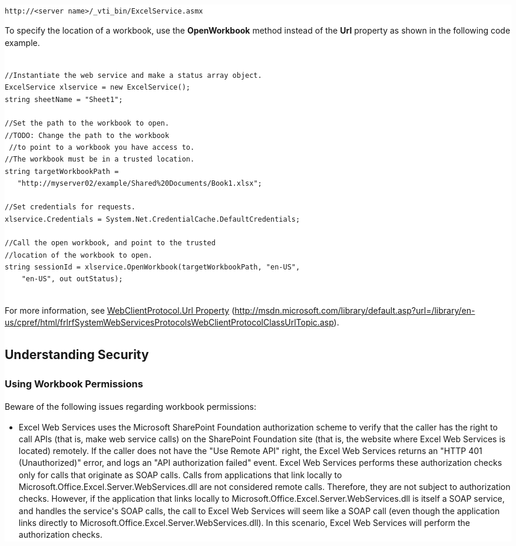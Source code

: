     
    
 `http://<server name>/_vti_bin/ExcelService.asmx`
  
    
    
To specify the location of a workbook, use the **OpenWorkbook** method instead of the **Url** property as shown in the following code example.
  
    
    



```

//Instantiate the web service and make a status array object.
ExcelService xlservice = new ExcelService();
string sheetName = "Sheet1";         

//Set the path to the workbook to open.
//TODO: Change the path to the workbook
 //to point to a workbook you have access to.
//The workbook must be in a trusted location.
string targetWorkbookPath = 
   "http://myserver02/example/Shared%20Documents/Book1.xlsx";

//Set credentials for requests.
xlservice.Credentials = System.Net.CredentialCache.DefaultCredentials;

//Call the open workbook, and point to the trusted   
//location of the workbook to open.
string sessionId = xlservice.OpenWorkbook(targetWorkbookPath, "en-US", 
    "en-US", out outStatus);
                
```

For more information, see  [WebClientProtocol.Url Property](http://go.microsoft.com/fwlink/?LinkId=64908) (http://msdn.microsoft.com/library/default.asp?url=/library/en-us/cpref/html/frlrfSystemWebServicesProtocolsWebClientProtocolClassUrlTopic.asp).
  
    
    

## Understanding Security


### Using Workbook Permissions

Beware of the following issues regarding workbook permissions:
  
    
    

- Excel Web Services uses the Microsoft SharePoint Foundation authorization scheme to verify that the caller has the right to call APIs (that is, make web service calls) on the SharePoint Foundation site (that is, the website where Excel Web Services is located) remotely. If the caller does not have the "Use Remote API" right, the Excel Web Services returns an "HTTP 401 (Unauthorized)" error, and logs an "API authorization failed" event. Excel Web Services performs these authorization checks only for calls that originate as SOAP calls. Calls from applications that link locally to Microsoft.Office.Excel.Server.WebServices.dll are not considered remote calls. Therefore, they are not subject to authorization checks. However, if the application that links locally to Microsoft.Office.Excel.Server.WebServices.dll is itself a SOAP service, and handles the service's SOAP calls, the call to Excel Web Services will seem like a SOAP call (even though the application links directly to Microsoft.Office.Excel.Server.WebServices.dll). In this scenario, Excel Web Services will perform the authorization checks.
    